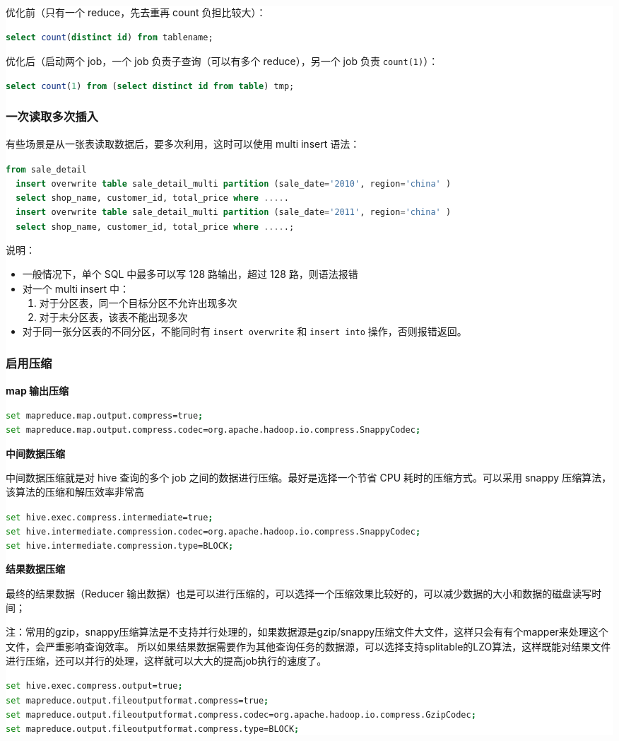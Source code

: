 优化前（只有一个 reduce，先去重再 count 负担比较大）：

```sql
select count(distinct id) from tablename;
```

优化后（启动两个 job，一个 job 负责子查询（可以有多个 reduce），另一个 job 负责 `count(1)`）：

```sql
select count(1) from (select distinct id from table) tmp;
```

### 一次读取多次插入

有些场景是从一张表读取数据后，要多次利用，这时可以使用 multi insert 语法：

```sql
from sale_detail
  insert overwrite table sale_detail_multi partition (sale_date='2010', region='china' )
  select shop_name, customer_id, total_price where .....
  insert overwrite table sale_detail_multi partition (sale_date='2011', region='china' )
  select shop_name, customer_id, total_price where .....;
```

说明：

- 一般情况下，单个 SQL 中最多可以写 128 路输出，超过 128 路，则语法报错
- 对一个 multi insert 中：
  1. 对于分区表，同一个目标分区不允许出现多次
  2. 对于未分区表，该表不能出现多次
- 对于同一张分区表的不同分区，不能同时有 `insert overwrite` 和 `insert into` 操作，否则报错返回。

### 启用压缩

**map 输出压缩**

```sh
set mapreduce.map.output.compress=true;
set mapreduce.map.output.compress.codec=org.apache.hadoop.io.compress.SnappyCodec;
```

**中间数据压缩**

中间数据压缩就是对 hive 查询的多个 job 之间的数据进行压缩。最好是选择一个节省 CPU 耗时的压缩方式。可以采用 snappy 压缩算法，该算法的压缩和解压效率非常高

```sh
set hive.exec.compress.intermediate=true;
set hive.intermediate.compression.codec=org.apache.hadoop.io.compress.SnappyCodec;
set hive.intermediate.compression.type=BLOCK;
```

**结果数据压缩**

最终的结果数据（Reducer 输出数据）也是可以进行压缩的，可以选择一个压缩效果比较好的，可以减少数据的大小和数据的磁盘读写时间；

注：常用的gzip，snappy压缩算法是不支持并行处理的，如果数据源是gzip/snappy压缩文件大文件，这样只会有有个mapper来处理这个文件，会严重影响查询效率。
所以如果结果数据需要作为其他查询任务的数据源，可以选择支持splitable的LZO算法，这样既能对结果文件进行压缩，还可以并行的处理，这样就可以大大的提高job执行的速度了。

```sh
set hive.exec.compress.output=true;
set mapreduce.output.fileoutputformat.compress=true;
set mapreduce.output.fileoutputformat.compress.codec=org.apache.hadoop.io.compress.GzipCodec;  
set mapreduce.output.fileoutputformat.compress.type=BLOCK;
```
